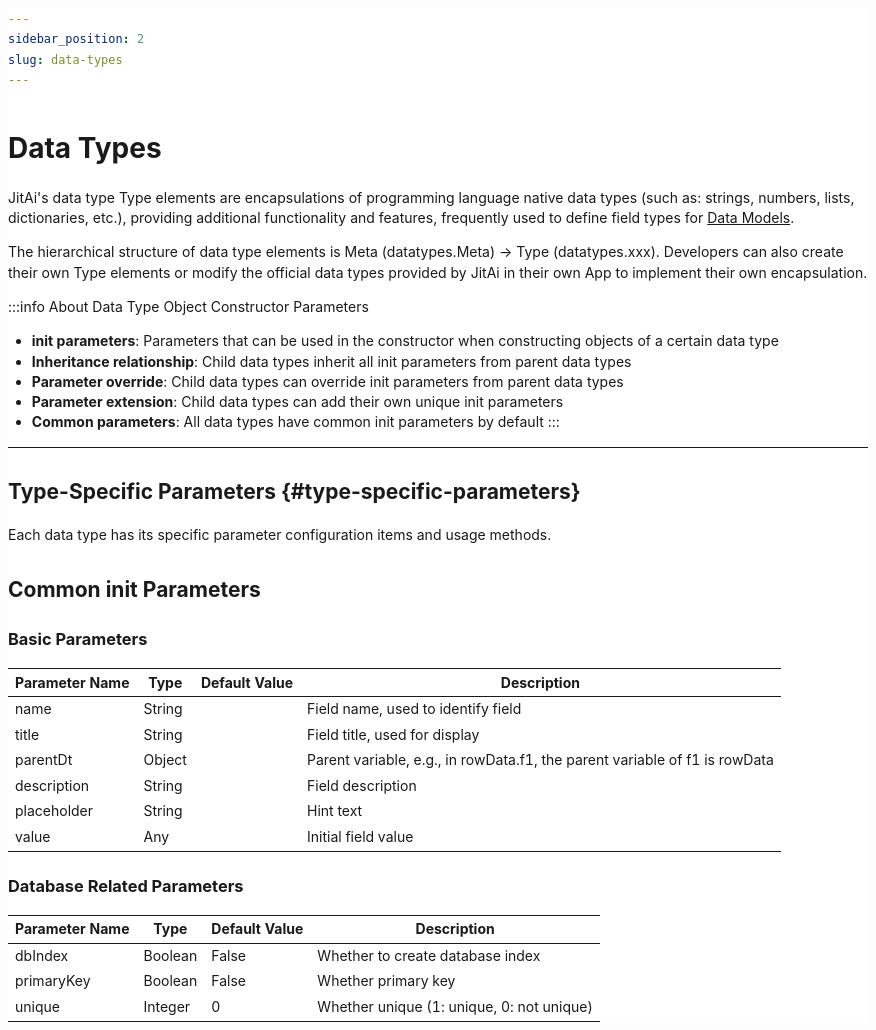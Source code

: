 ```yaml
---
sidebar_position: 2
slug: data-types
---
```


# Data Types
JitAi's data type Type elements are encapsulations of programming language native data types (such as: strings, numbers, lists, dictionaries, etc.), providing additional functionality and features, frequently used to define field types for [Data Models](./data-models).

The hierarchical structure of data type elements is Meta (datatypes.Meta) → Type (datatypes.xxx). Developers can also create their own Type elements or modify the official data types provided by JitAi in their own App to implement their own encapsulation.

:::info About Data Type Object Constructor Parameters
- **init parameters**: Parameters that can be used in the constructor when constructing objects of a certain data type
- **Inheritance relationship**: Child data types inherit all init parameters from parent data types
- **Parameter override**: Child data types can override init parameters from parent data types
- **Parameter extension**: Child data types can add their own unique init parameters
- **Common parameters**: All data types have common init parameters by default
:::

---

## Type-Specific Parameters {#type-specific-parameters}
Each data type has its specific parameter configuration items and usage methods.

## Common init Parameters
### Basic Parameters
| Parameter Name | Type | Default Value | Description |
|--------|------|--------|------|
| name | String |  | Field name, used to identify field |
| title | String |  | Field title, used for display |
| parentDt | Object |  | Parent variable, e.g., in rowData.f1, the parent variable of f1 is rowData |
| description | String |  | Field description |
| placeholder | String |  | Hint text |
| value | Any |  | Initial field value |

### Database Related Parameters
| Parameter Name | Type | Default Value | Description |
|--------|------|--------|------|
| dbIndex | Boolean | False | Whether to create database index |
| primaryKey | Boolean | False | Whether primary key |
| unique | Integer | 0 | Whether unique (1: unique, 0: not unique) |

